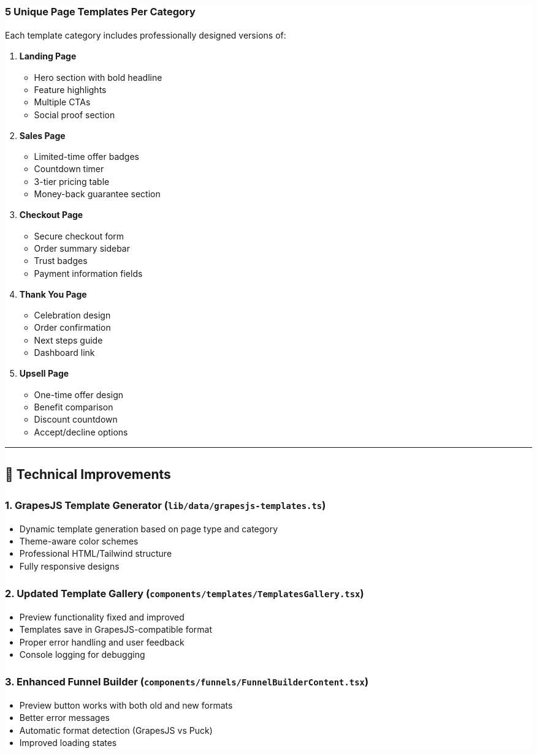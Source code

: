 ### **5 Unique Page Templates Per Category**

Each template category includes professionally designed versions of:

1. **Landing Page**
   - Hero section with bold headline
   - Feature highlights
   - Multiple CTAs
   - Social proof section

2. **Sales Page**
   - Limited-time offer badges
   - Countdown timer
   - 3-tier pricing table
   - Money-back guarantee section

3. **Checkout Page**
   - Secure checkout form
   - Order summary sidebar
   - Trust badges
   - Payment information fields

4. **Thank You Page**
   - Celebration design
   - Order confirmation
   - Next steps guide
   - Dashboard link

5. **Upsell Page**
   - One-time offer design
   - Benefit comparison
   - Discount countdown
   - Accept/decline options

---

## 🔧 Technical Improvements

### **1. GrapesJS Template Generator** (`lib/data/grapesjs-templates.ts`)
- Dynamic template generation based on page type and category
- Theme-aware color schemes
- Professional HTML/Tailwind structure
- Fully responsive designs

### **2. Updated Template Gallery** (`components/templates/TemplatesGallery.tsx`)
- Preview functionality fixed and improved
- Templates save in GrapesJS-compatible format
- Proper error handling and user feedback
- Console logging for debugging

### **3. Enhanced Funnel Builder** (`components/funnels/FunnelBuilderContent.tsx`)
- Preview button works with both old and new formats
- Better error messages
- Automatic format detection (GrapesJS vs Puck)
- Improved loading states
